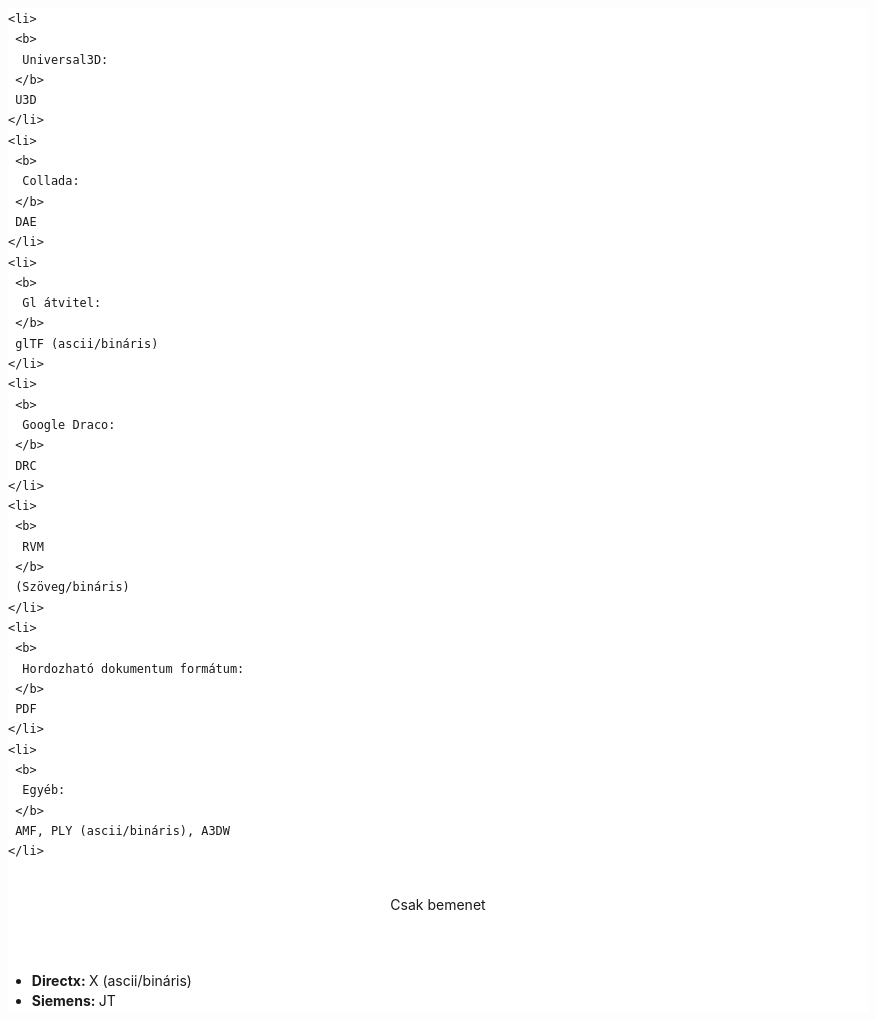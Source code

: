     <li>
     <b>
      Universal3D:
     </b>
     U3D
    </li>
    <li>
     <b>
      Collada:
     </b>
     DAE
    </li>
    <li>
     <b>
      Gl átvitel:
     </b>
     glTF (ascii/bináris)
    </li>
    <li>
     <b>
      Google Draco:
     </b>
     DRC
    </li>
    <li>
     <b>
      RVM
     </b>
     (Szöveg/bináris)
    </li>
    <li>
     <b>
      Hordozható dokumentum formátum:
     </b>
     PDF
    </li>
    <li>
     <b>
      Egyéb:
     </b>
     AMF, PLY (ascii/bináris), A3DW
    </li>
   </ul>
  </div>
  
  <div class="d1-col d1-right">
   <br/>
   <header>
    <i class="fa fa-long-arrow-down">
    </i>
    Csak bemenet
   </header>
   <ul>
    <li>
     <b>
      Directx:
     </b>
     X (ascii/bináris)
    </li>
    <li>
     <b>
      Siemens:
     </b>
     JT